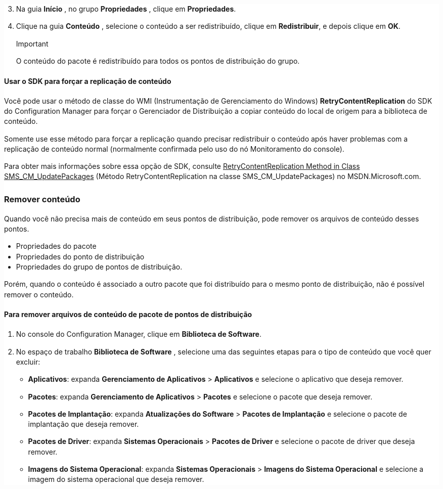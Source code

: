 3.  Na guia **Início** , no grupo **Propriedades** , clique em **Propriedades**.  

4.  Clique na guia **Conteúdo** , selecione o conteúdo a ser redistribuído, clique em **Redistribuir**, e depois clique em **OK**.  

    > [!IMPORTANT]  
    >  O conteúdo do pacote é redistribuído para todos os pontos de distribuição do grupo.  


#### <a name="use-the-sdk-to-force-replication-of-content"></a>Usar o SDK para forçar a replicação de conteúdo
Você pode usar o método de classe do WMI (Instrumentação de Gerenciamento do Windows) **RetryContentReplication** do SDK do Configuration Manager para forçar o Gerenciador de Distribuição a copiar conteúdo do local de origem para a biblioteca de conteúdo.  

Somente use esse método para forçar a replicação quando precisar redistribuir o conteúdo após haver problemas com a replicação de conteúdo normal (normalmente confirmada pelo uso do nó Monitoramento do console).   

Para obter mais informações sobre essa opção de SDK, consulte [RetryContentReplication Method in Class SMS_CM_UpdatePackages](https://msdn.microsoft.com/library/mt762092(CMSDK.16).aspx) (Método RetryContentReplication na classe SMS_CM_UpdatePackages) no MSDN.Microsoft.com.

### <a name="remove-content"></a>Remover conteúdo
Quando você não precisa mais de conteúdo em seus pontos de distribuição, pode remover os arquivos de conteúdo desses pontos.  

-   Propriedades do pacote  
-   Propriedades do ponto de distribuição  
-   Propriedades do grupo de pontos de distribuição.  

Porém, quando o conteúdo é associado a outro pacote que foi distribuído para o mesmo ponto de distribuição, não é possível remover o conteúdo.  

#### <a name="to-remove-package-content-files-from-distribution-points"></a>Para remover arquivos de conteúdo de pacote de pontos de distribuição  

1.  No console do Configuration Manager, clique em **Biblioteca de Software**.  

2.  No espaço de trabalho **Biblioteca de Software** , selecione uma das seguintes etapas para o tipo de conteúdo que você quer excluir:  

    -   **Aplicativos**: expanda **Gerenciamento de Aplicativos** > **Aplicativos** e selecione o aplicativo que deseja remover.  

    -   **Pacotes**: expanda **Gerenciamento de Aplicativos** > **Pacotes** e selecione o pacote que deseja remover.  

    -   **Pacotes de Implantação**: expanda **Atualizações do Software** > **Pacotes de Implantação** e selecione o pacote de implantação que deseja remover.  

    -   **Pacotes de Driver**: expanda **Sistemas Operacionais** > **Pacotes de Driver** e selecione o pacote de driver que deseja remover.  

    -   **Imagens do Sistema Operacional**: expanda **Sistemas Operacionais** > **Imagens do Sistema Operacional** e selecione a imagem do sistema operacional que deseja remover.  
